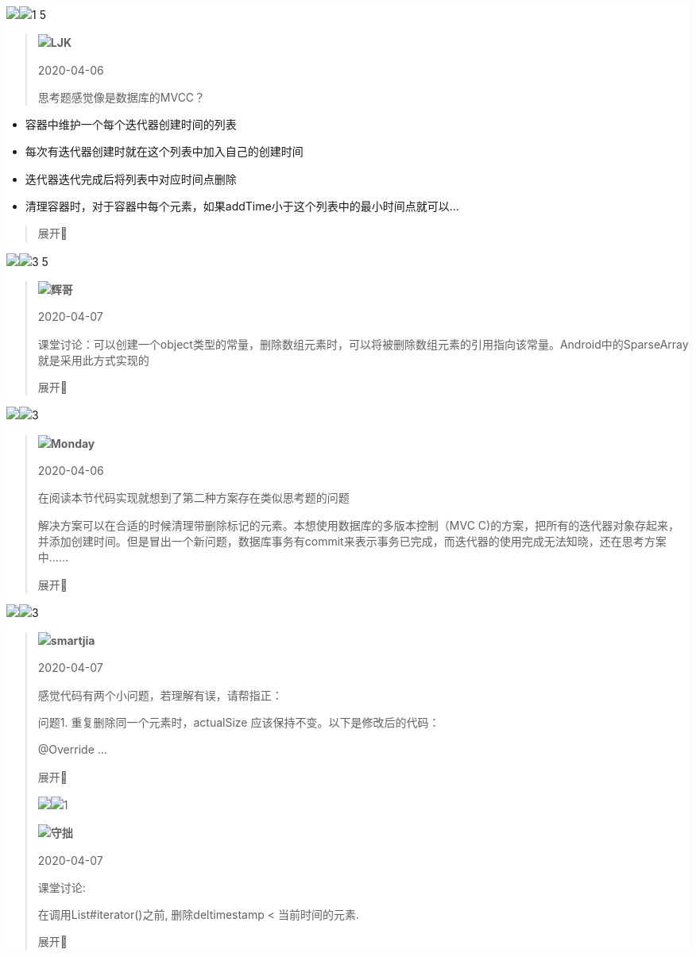 ![](media/image14.png)![](media/image15.png)1 5

> ![](media/image16.png)**LJK**
>
> 2020-04-06
>
> 思考题感觉像是数据库的MVCC？

-   容器中维护一个每个迭代器创建时间的列表

-   每次有迭代器创建时就在这个列表中加入自己的创建时间

-   迭代器迭代完成后将列表中对应时间点删除

-   清理容器时，对于容器中每个元素，如果addTime小于这个列表中的最小时间点就可以…

> 展开

![](media/image17.png)![](media/image18.png)3 5

> ![](media/image19.png)**辉哥**
>
> 2020-04-07
>
> 课堂讨论：可以创建一个object类型的常量，删除数组元素时，可以将被删除数组元素的引用指向该常量。Android中的SparseArray就是采用此方式实现的
>
> 展开

![](media/image20.png)![](media/image18.png)3

> ![](media/image21.png)**Monday**
>
> 2020-04-06
>
> 在阅读本节代码实现就想到了第二种方案存在类似思考题的问题
>
> 解决方案可以在合适的时候清理带删除标记的元素。本想使用数据库的多版本控制（MVC C)的方案，把所有的迭代器对象存起来，并添加创建时间。但是冒出一个新问题，数据库事务有commit来表示事务已完成，而迭代器的使用完成无法知晓，还在思考方案中……
>
> 展开

![](media/image22.png)![](media/image23.png)3

> ![](media/image24.png)**smartjia**
>
> 2020-04-07
>
> 感觉代码有两个小问题，若理解有误，请帮指正：
>
> 问题1. 重复删除同一个元素时，actualSize 应该保持不变。以下是修改后的代码：
>
> @Override …
>
> 展开
>
> ![](media/image20.png)![](media/image18.png)1
>
> ![](media/image25.png)**守拙**
>
> 2020-04-07
>
> 课堂讨论:
>
> 在调用List\#iterator()之前, 删除deltimestamp &lt; 当前时间的元素.
>
> 展开
>